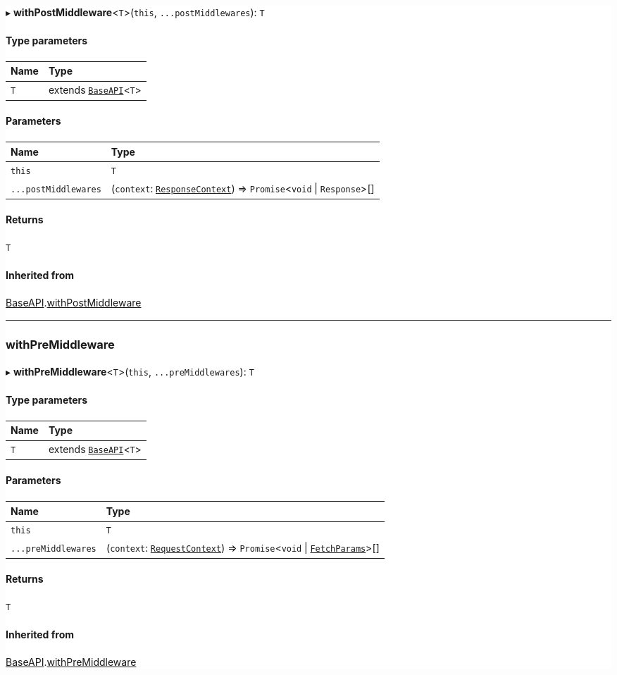 ▸ **withPostMiddleware**<`T`\>(`this`, `...postMiddlewares`): `T`

#### Type parameters

| Name | Type |
| :------ | :------ |
| `T` | extends [`BaseAPI`](BaseAPI.md)<`T`\> |

#### Parameters

| Name | Type |
| :------ | :------ |
| `this` | `T` |
| `...postMiddlewares` | (`context`: [`ResponseContext`](../interfaces/ResponseContext.md)) => `Promise`<`void` \| `Response`\>[] |

#### Returns

`T`

#### Inherited from

[BaseAPI](BaseAPI.md).[withPostMiddleware](BaseAPI.md#withpostmiddleware)

___

### withPreMiddleware

▸ **withPreMiddleware**<`T`\>(`this`, `...preMiddlewares`): `T`

#### Type parameters

| Name | Type |
| :------ | :------ |
| `T` | extends [`BaseAPI`](BaseAPI.md)<`T`\> |

#### Parameters

| Name | Type |
| :------ | :------ |
| `this` | `T` |
| `...preMiddlewares` | (`context`: [`RequestContext`](../interfaces/RequestContext.md)) => `Promise`<`void` \| [`FetchParams`](../interfaces/FetchParams.md)\>[] |

#### Returns

`T`

#### Inherited from

[BaseAPI](BaseAPI.md).[withPreMiddleware](BaseAPI.md#withpremiddleware)
